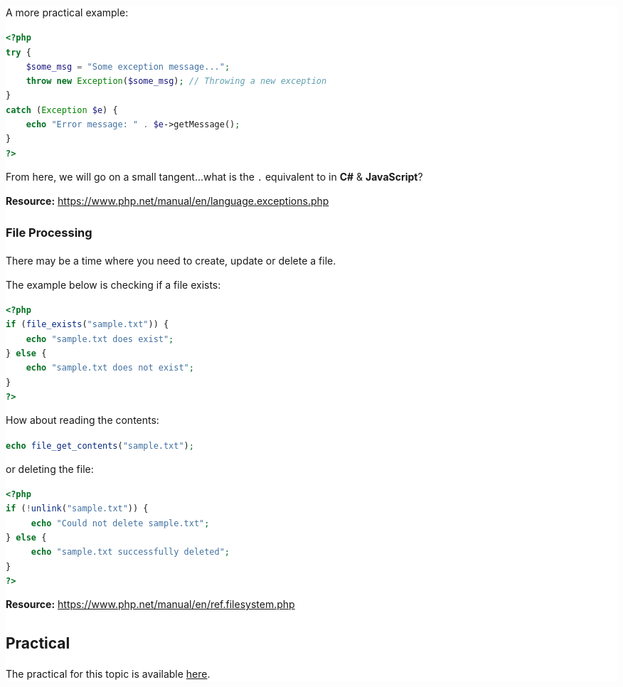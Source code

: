 A more practical example:
```php
<?php
try {
    $some_msg = "Some exception message...";
    throw new Exception($some_msg); // Throwing a new exception
}
catch (Exception $e) {
    echo "Error message: " . $e->getMessage();
}
?>
```

From here, we will go on a small tangent...what is the `.` equivalent to in **C#** & **JavaScript**?

**Resource:** https://www.php.net/manual/en/language.exceptions.php

### File Processing
There may be a time where you need to create, update or delete a file. 

The example below is checking if a file exists:

```php
<?php
if (file_exists("sample.txt")) {    
    echo "sample.txt does exist";
} else {
    echo "sample.txt does not exist";
} 
?>
```

How about reading the contents:
```php
echo file_get_contents("sample.txt");
```

or deleting the file:

```php
<?php
if (!unlink("sample.txt")) {
     echo "Could not delete sample.txt";
} else {
     echo "sample.txt successfully deleted"; 
}
?>
```

**Resource:** https://www.php.net/manual/en/ref.filesystem.php

## Practical
The practical for this topic is available [here]().
